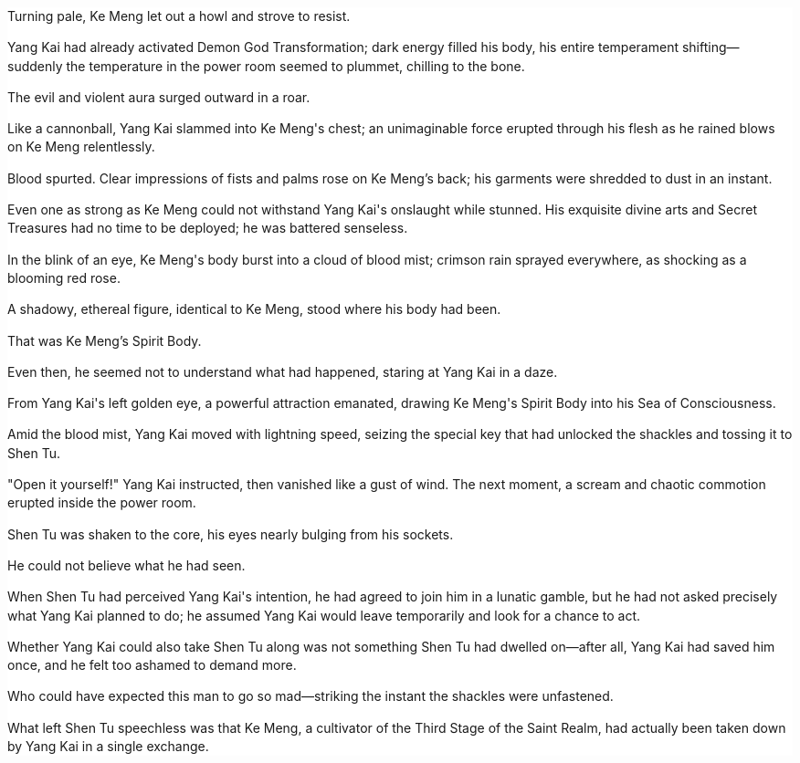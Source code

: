 Turning pale, Ke Meng let out a howl and strove to resist.

Yang Kai had already activated Demon God Transformation; dark energy filled his body, his entire temperament shifting—suddenly the temperature in the power room seemed to plummet, chilling to the bone.

The evil and violent aura surged outward in a roar.

Like a cannonball, Yang Kai slammed into Ke Meng's chest; an unimaginable force erupted through his flesh as he rained blows on Ke Meng relentlessly.

Blood spurted. Clear impressions of fists and palms rose on Ke Meng’s back; his garments were shredded to dust in an instant.

Even one as strong as Ke Meng could not withstand Yang Kai's onslaught while stunned. His exquisite divine arts and Secret Treasures had no time to be deployed; he was battered senseless.

In the blink of an eye, Ke Meng's body burst into a cloud of blood mist; crimson rain sprayed everywhere, as shocking as a blooming red rose.

A shadowy, ethereal figure, identical to Ke Meng, stood where his body had been.

That was Ke Meng’s Spirit Body.

Even then, he seemed not to understand what had happened, staring at Yang Kai in a daze.

From Yang Kai's left golden eye, a powerful attraction emanated, drawing Ke Meng's Spirit Body into his Sea of Consciousness.

Amid the blood mist, Yang Kai moved with lightning speed, seizing the special key that had unlocked the shackles and tossing it to Shen Tu.

"Open it yourself!" Yang Kai instructed, then vanished like a gust of wind. The next moment, a scream and chaotic commotion erupted inside the power room.

Shen Tu was shaken to the core, his eyes nearly bulging from his sockets.

He could not believe what he had seen.

When Shen Tu had perceived Yang Kai's intention, he had agreed to join him in a lunatic gamble, but he had not asked precisely what Yang Kai planned to do; he assumed Yang Kai would leave temporarily and look for a chance to act.

Whether Yang Kai could also take Shen Tu along was not something Shen Tu had dwelled on—after all, Yang Kai had saved him once, and he felt too ashamed to demand more.

Who could have expected this man to go so mad—striking the instant the shackles were unfastened.

What left Shen Tu speechless was that Ke Meng, a cultivator of the Third Stage of the Saint Realm, had actually been taken down by Yang Kai in a single exchange.